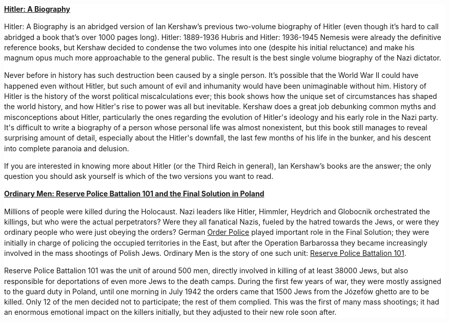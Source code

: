 **[Hitler: A Biography](https://www.amazon.com/dp/0393337618/)**

Hitler: A Biography is an abridged version of Ian Kershaw’s
previous two-volume biography of Hitler (even though it’s hard
to call abridged a book that’s over 1000 pages long).
Hitler: 1889-1936 Hubris and Hitler: 1936-1945 Nemesis were
already the definitive reference books, but Kershaw decided
to condense the two volumes into one (despite his initial
reluctance) and make his magnum opus much more approachable
to the general public. The result is the best single volume
biography of the Nazi dictator.

Never before in history has such destruction been caused by
a single person. It’s possible that the World War II could
have happened even without Hitler, but such amount of evil
and inhumanity would have been unimaginable without him. History of
Hitler is the history of the worst political miscalculations
ever; this book shows how the unique set of circumstances
has shaped the world history, and how Hitler's rise to power
was all but inevitable. Kershaw does a great job debunking
common myths and misconceptions about Hitler, particularly
the ones regarding the evolution of Hitler's ideology and
his early role in the Nazi party. It's difficult to write
a biography of a person whose personal life was almost
nonexistent, but this book still manages to reveal surprising
amount of detail, especially about the Hitler's downfall,
the last few months of his life in the bunker, and his
descent into complete paranoia and delusion.

If you are interested in knowing more about Hitler (or the
Third Reich in general), Ian Kershaw’s books are the answer;
the only question you should ask yourself is which of the
two versions you want to read.

**[Ordinary Men: Reserve Police Battalion 101 and the Final Solution in Poland](https://www.amazon.com/dp/0062303023/)**

Millions of people were killed during the Holocaust. Nazi
leaders like Hitler, Himmler, Heydrich and Globocnik orchestrated
the killings, but who were the actual perpetrators? Were they
all fanatical Nazis, fueled by the hatred towards the Jews,
or were they ordinary people who were just obeying the orders?
German [Order Police](https://en.wikipedia.org/wiki/Ordnungspolizei)
played important role in the Final Solution; they were initially
in charge of policing the occupied territories in the East, but
after the Operation Barbarossa they became increasingly involved
in the mass shootings of Polish Jews. Ordinary Men is the story
of one such unit:
[Reserve Police Battalion 101](https://en.wikipedia.org/wiki/Reserve_Police_Battalion_101).

Reserve Police Battalion 101 was the unit of around 500 men,
directly involved in killing of at least 38000 Jews, but
also responsible for deportations of even more Jews to the
death camps. During the first few years of war, they were
mostly assigned to the guard duty in Poland, until one
morning in July 1942 the orders came that 1500 Jews from
the Józefów ghetto are to be killed. Only 12 of the men
decided not to participate; the rest of them complied.
This was the first of many mass shootings; it had an
enormous emotional impact on the killers initially, but
they adjusted to their new role soon after.
